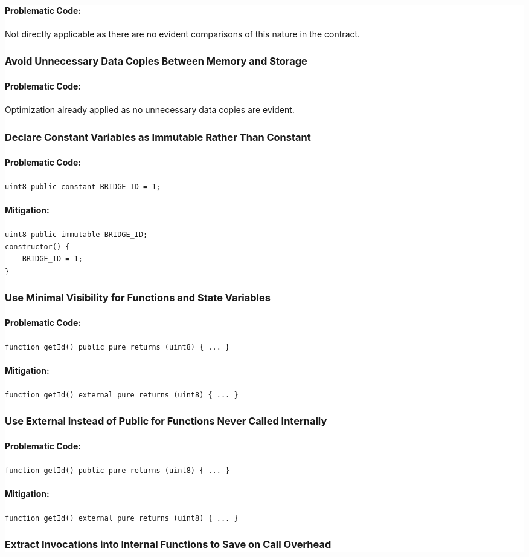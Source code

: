 #### Problematic Code:
Not directly applicable as there are no evident comparisons of this nature in the contract.

### Avoid Unnecessary Data Copies Between Memory and Storage

#### Problematic Code:
Optimization already applied as no unnecessary data copies are evident.

### Declare Constant Variables as Immutable Rather Than Constant

#### Problematic Code:
```solidity
uint8 public constant BRIDGE_ID = 1;
```

#### Mitigation:
```solidity
uint8 public immutable BRIDGE_ID;
constructor() {
    BRIDGE_ID = 1;
}
```

### Use Minimal Visibility for Functions and State Variables

#### Problematic Code:
```solidity
function getId() public pure returns (uint8) { ... }
```

#### Mitigation:
```solidity
function getId() external pure returns (uint8) { ... }
```


### Use External Instead of Public for Functions Never Called Internally

#### Problematic Code:
```solidity
function getId() public pure returns (uint8) { ... }
```

#### Mitigation:
```solidity
function getId() external pure returns (uint8) { ... }
```

### Extract Invocations into Internal Functions to Save on Call Overhead
